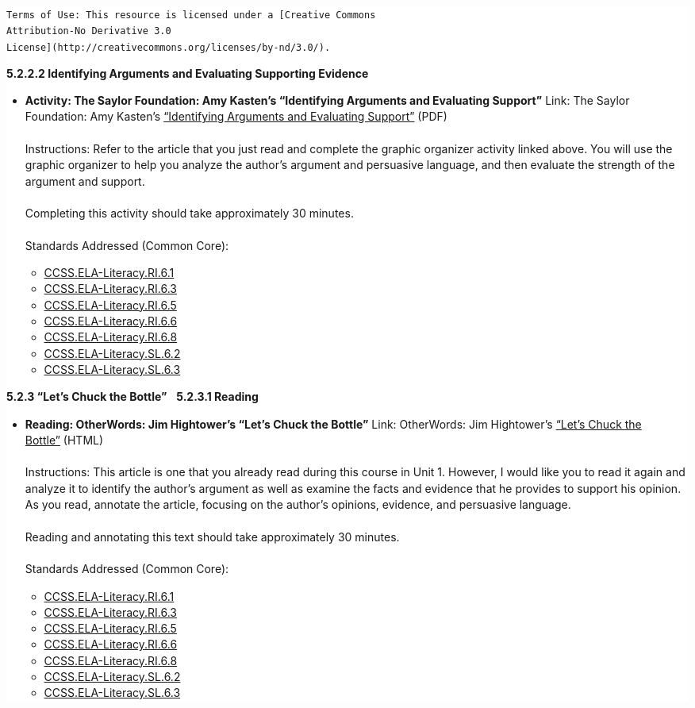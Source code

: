     Terms of Use: This resource is licensed under a [Creative Commons
    Attribution-No Derivative 3.0
    License](http://creativecommons.org/licenses/by-nd/3.0/).

**5.2.2.2 Identifying Arguments and Evaluating Supporting Evidence**
<span id="5.2.2.2"></span> 
-   **Activity: The Saylor Foundation: Amy Kasten’s “Identifying
    Arguments and Evaluating Support”**
    Link: The Saylor Foundation: Amy Kasten’s [“Identifying Arguments
    and Evaluating
    Support”](https://resources.saylor.org/wwwresources/archived/site/wp-content/uploads/2013/09/K12ELA006-5.2.2.2-Identifying-Arguments-and-Evaluating-Support.pdf) (PDF)  
        
     Instructions: Refer to the article that you just read and complete
    the graphic organizer activity linked above. You will use the
    graphic organizer to help you analyze the author’s argument and
    persuasive language, and then evaluate the strength of the argument
    and support.  
        
     Completing this activity should take approximately 30 minutes.  
        
     Standards Addressed (Common Core):

    -   [CCSS.ELA-Literacy.RI.6.1](http://www.corestandards.org/ELA-Literacy/RI/6/1/)
    -   [CCSS.ELA-Literacy.RI.6.3](http://www.corestandards.org/ELA-Literacy/RI/6/3/)
    -   [CCSS.ELA-Literacy.RI.6.5](http://www.corestandards.org/ELA-Literacy/RI/6/5/)
    -   [CCSS.ELA-Literacy.RI.6.6](http://www.corestandards.org/ELA-Literacy/RI/6/6/)
    -   [CCSS.ELA-Literacy.RI.6.8](http://www.corestandards.org/ELA-Literacy/RI/6/8/)
    -   [CCSS.ELA-Literacy.SL.6.2](http://www.corestandards.org/ELA-Literacy/SL/6/2/)
    -   [CCSS.ELA-Literacy.SL.6.3](http://www.corestandards.org/ELA-Literacy/SL/6/3/)

**5.2.3 “Let’s Chuck the Bottle”** <span id="5.2.3"></span> 
**5.2.3.1 Reading** <span id="5.2.3.1"></span> 
-   **Reading: OtherWords: Jim Hightower’s “Let’s Chuck the Bottle”**
    Link: OtherWords: Jim Hightower’s [“Let’s Chuck the
    Bottle”](http://otherwords.org/lets_chuck_the_bottle/) (HTML)  
        
     Instructions: This article is one that you already read during this
    course in Unit 1. However, I would like you to read it again and
    analyze it to identify the author’s argument as well as examine the
    facts and evidence that he provides to support his opinion. As you
    read, annotate the article, focusing on the author’s opinions,
    evidence, and persuasive language.  
        
     Reading and annotating this text should take approximately 30
    minutes.  
        
     Standards Addressed (Common Core):

    -   [CCSS.ELA-Literacy.RI.6.1](http://www.corestandards.org/ELA-Literacy/RI/6/1/)
    -   [CCSS.ELA-Literacy.RI.6.3](http://www.corestandards.org/ELA-Literacy/RI/6/3/)
    -   [CCSS.ELA-Literacy.RI.6.5](http://www.corestandards.org/ELA-Literacy/RI/6/5/)
    -   [CCSS.ELA-Literacy.RI.6.6](http://www.corestandards.org/ELA-Literacy/RI/6/6/)
    -   [CCSS.ELA-Literacy.RI.6.8](http://www.corestandards.org/ELA-Literacy/RI/6/8/)
    -   [CCSS.ELA-Literacy.SL.6.2](http://www.corestandards.org/ELA-Literacy/SL/6/2/)
    -   [CCSS.ELA-Literacy.SL.6.3](http://www.corestandards.org/ELA-Literacy/SL/6/3/)
